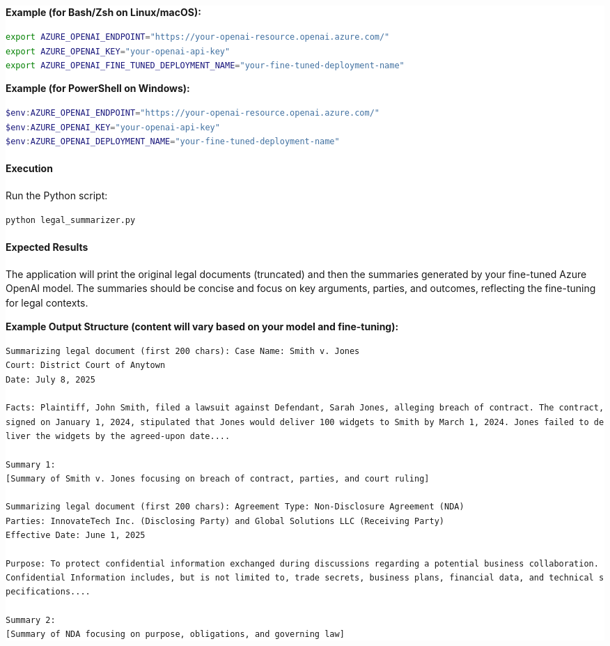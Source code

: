 **Example (for Bash/Zsh on Linux/macOS):**
```bash
export AZURE_OPENAI_ENDPOINT="https://your-openai-resource.openai.azure.com/"
export AZURE_OPENAI_KEY="your-openai-api-key"
export AZURE_OPENAI_FINE_TUNED_DEPLOYMENT_NAME="your-fine-tuned-deployment-name"
```

**Example (for PowerShell on Windows):**
```powershell
$env:AZURE_OPENAI_ENDPOINT="https://your-openai-resource.openai.azure.com/"
$env:AZURE_OPENAI_KEY="your-openai-api-key"
$env:AZURE_OPENAI_DEPLOYMENT_NAME="your-fine-tuned-deployment-name"
```

#### Execution

Run the Python script:

```bash
python legal_summarizer.py
```

#### Expected Results

The application will print the original legal documents (truncated) and then the summaries generated by your fine-tuned Azure OpenAI model. The summaries should be concise and focus on key arguments, parties, and outcomes, reflecting the fine-tuning for legal contexts.

**Example Output Structure (content will vary based on your model and fine-tuning):**

```
Summarizing legal document (first 200 chars): Case Name: Smith v. Jones
Court: District Court of Anytown
Date: July 8, 2025

Facts: Plaintiff, John Smith, filed a lawsuit against Defendant, Sarah Jones, alleging breach of contract. The contract, signed on January 1, 2024, stipulated that Jones would deliver 100 widgets to Smith by March 1, 2024. Jones failed to deliver the widgets by the agreed-upon date....

Summary 1:
[Summary of Smith v. Jones focusing on breach of contract, parties, and court ruling]

Summarizing legal document (first 200 chars): Agreement Type: Non-Disclosure Agreement (NDA)
Parties: InnovateTech Inc. (Disclosing Party) and Global Solutions LLC (Receiving Party)
Effective Date: June 1, 2025

Purpose: To protect confidential information exchanged during discussions regarding a potential business collaboration. Confidential Information includes, but is not limited to, trade secrets, business plans, financial data, and technical specifications....

Summary 2:
[Summary of NDA focusing on purpose, obligations, and governing law]
```


